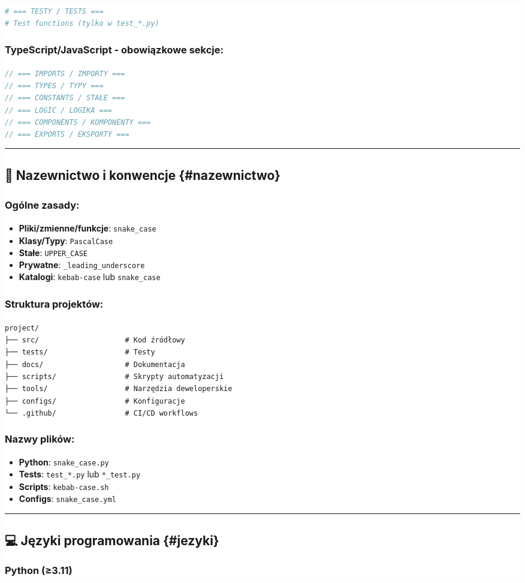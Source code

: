 ```python
# === TESTY / TESTS ===
# Test functions (tylko w test_*.py)
```

### TypeScript/JavaScript - obowiązkowe sekcje:

```typescript
// === IMPORTS / IMPORTY ===
// === TYPES / TYPY ===
// === CONSTANTS / STAŁE ===
// === LOGIC / LOGIKA ===
// === COMPONENTS / KOMPONENTY ===
// === EXPORTS / EKSPORTY ===
```

---

## 📝 Nazewnictwo i konwencje {#nazewnictwo}

### Ogólne zasady:

- **Pliki/zmienne/funkcje**: `snake_case`
- **Klasy/Typy**: `PascalCase`
- **Stałe**: `UPPER_CASE`
- **Prywatne**: `_leading_underscore`
- **Katalogi**: `kebab-case` lub `snake_case`

### Struktura projektów:

```
project/
├── src/                    # Kod źródłowy
├── tests/                  # Testy
├── docs/                   # Dokumentacja
├── scripts/                # Skrypty automatyzacji
├── tools/                  # Narzędzia deweloperskie
├── configs/                # Konfiguracje
└── .github/                # CI/CD workflows
```

### Nazwy plików:

- **Python**: `snake_case.py`
- **Tests**: `test_*.py` lub `*_test.py`
- **Scripts**: `kebab-case.sh`
- **Configs**: `snake_case.yml`

---

## 💻 Języki programowania {#jezyki}

### Python (≥3.11)
